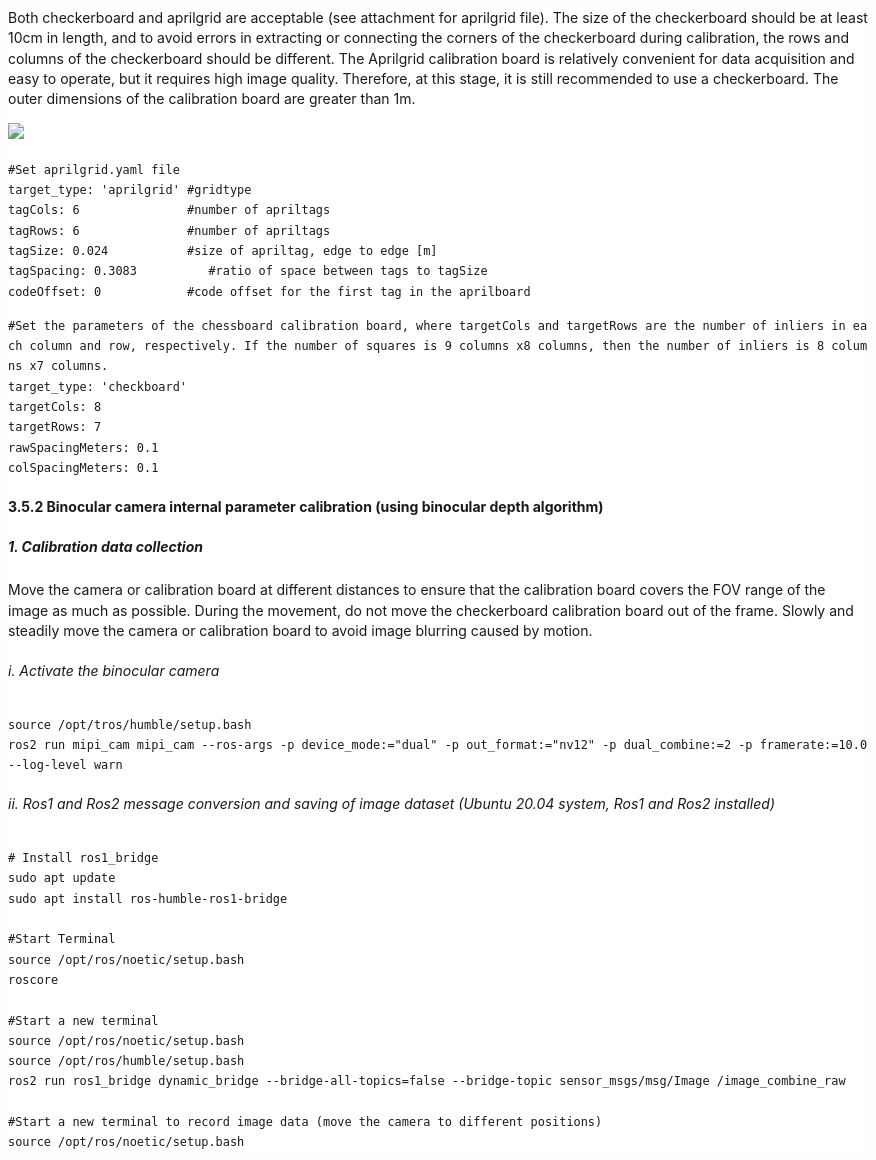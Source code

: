 Both checkerboard and aprilgrid are acceptable (see attachment for aprilgrid file). The size of the checkerboard should be at least 10cm in length, and to avoid errors in extracting or connecting the corners of the checkerboard during calibration, the rows and columns of the checkerboard should be different. The Aprilgrid calibration board is relatively convenient for data acquisition and easy to operate, but it requires high image quality. Therefore, at this stage, it is still recommended to use a checkerboard. The outer dimensions of the calibration board are greater than 1m.

![](https://rdk-doc.oss-cn-beijing.aliyuncs.com/doc/img/06_Application_case/amr/cal_board.jpg)

```shell
#Set aprilgrid.yaml file
target_type: 'aprilgrid' #gridtype
tagCols: 6               #number of apriltags
tagRows: 6               #number of apriltags
tagSize: 0.024           #size of apriltag, edge to edge [m]
tagSpacing: 0.3083          #ratio of space between tags to tagSize
codeOffset: 0            #code offset for the first tag in the aprilboard
```

```shell
#Set the parameters of the chessboard calibration board, where targetCols and targetRows are the number of inliers in each column and row, respectively. If the number of squares is 9 columns x8 columns, then the number of inliers is 8 columns x7 columns.
target_type: 'checkboard' 
targetCols: 8 
targetRows: 7  
rawSpacingMeters: 0.1        
colSpacingMeters: 0.1    
```

#### 3.5.2 Binocular camera internal parameter calibration (using binocular depth algorithm)

#####     1. Calibration data collection
Move the camera or calibration board at different distances to ensure that the calibration board covers the FOV range of the image as much as possible. During the movement, do not move the checkerboard calibration board out of the frame. Slowly and steadily move the camera or calibration board to avoid image blurring caused by motion.

######      i. Activate the binocular camera
```shell
source /opt/tros/humble/setup.bash
ros2 run mipi_cam mipi_cam --ros-args -p device_mode:="dual" -p out_format:="nv12" -p dual_combine:=2 -p framerate:=10.0 --log-level warn
```

######      ii. Ros1 and Ros2 message conversion and saving of image dataset (Ubuntu 20.04 system, Ros1 and Ros2 installed)
```shell
# Install ros1_bridge
sudo apt update
sudo apt install ros-humble-ros1-bridge

#Start Terminal
source /opt/ros/noetic/setup.bash
roscore

#Start a new terminal
source /opt/ros/noetic/setup.bash
source /opt/ros/humble/setup.bash
ros2 run ros1_bridge dynamic_bridge --bridge-all-topics=false --bridge-topic sensor_msgs/msg/Image /image_combine_raw

#Start a new terminal to record image data (move the camera to different positions)
source /opt/ros/noetic/setup.bash
```